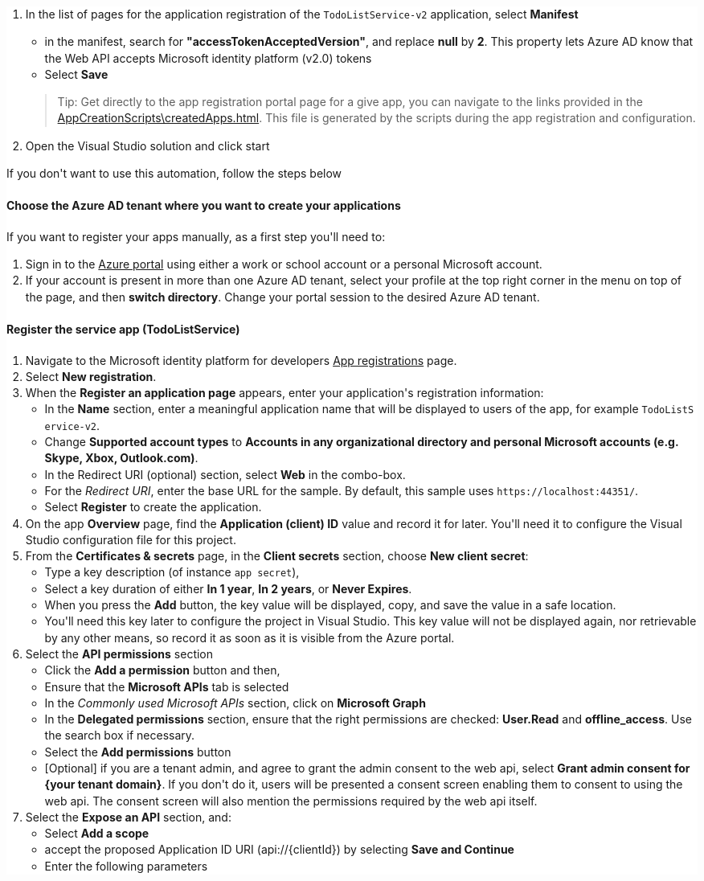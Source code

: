 1. In the list of pages for the application registration of the `TodoListService-v2` application, select **Manifest**
      - in the manifest, search for **"accessTokenAcceptedVersion"**, and replace **null** by **2**. This property lets Azure AD know that the Web API accepts Microsoft identity platform (v2.0) tokens
      - Select **Save**


   > Tip: Get directly to the app registration portal page for a give app, you can navigate to the links provided in the [AppCreationScripts\createdApps.html](AppCreationScripts\createdApps.html). This file is generated by the scripts during the app registration and configuration.

5. Open the Visual Studio solution and click start

If you don't want to use this automation, follow the steps below

#### Choose the Azure AD tenant where you want to create your applications

If you want to register your apps manually, as a first step you'll need to:

1. Sign in to the [Azure portal](https://portal.azure.com) using either a work or school account or a personal Microsoft account.
1. If your account is present in more than one Azure AD tenant, select your profile at the top right corner in the menu on top of the page, and then **switch directory**.
   Change your portal session to the desired Azure AD tenant.

#### Register the service app (TodoListService)

1. Navigate to the Microsoft identity platform for developers [App registrations](https://go.microsoft.com/fwlink/?linkid=2083908) page.
1. Select **New registration**.
1. When the **Register an application page** appears, enter your application's registration information:
   - In the **Name** section, enter a meaningful application name that will be displayed to users of the app, for example `TodoListService-v2`.
   - Change **Supported account types** to **Accounts in any organizational directory and personal Microsoft accounts (e.g. Skype, Xbox, Outlook.com)**.
   - In the Redirect URI (optional) section, select **Web** in the combo-box.
   - For the *Redirect URI*, enter the base URL for the sample. By default, this sample uses `https://localhost:44351/`.
   - Select **Register** to create the application.
1. On the app **Overview** page, find the **Application (client) ID** value and record it for later. You'll need it to configure the Visual Studio configuration file for this project.
1. From the **Certificates & secrets** page, in the **Client secrets** section, choose **New client secret**:
   - Type a key description (of instance `app secret`),
   - Select a key duration of either **In 1 year**, **In 2 years**, or **Never Expires**.
   - When you press the **Add** button, the key value will be displayed, copy, and save the value in a safe location.
   - You'll need this key later to configure the project in Visual Studio. This key value will not be displayed again, nor retrievable by any other means,
     so record it as soon as it is visible from the Azure portal.
1. Select the **API permissions** section
   - Click the **Add a permission** button and then,
   - Ensure that the **Microsoft APIs** tab is selected
   - In the *Commonly used Microsoft APIs* section, click on **Microsoft Graph**
   - In the **Delegated permissions** section, ensure that the right permissions are checked: **User.Read** and **offline_access**. Use the search box if necessary.
   - Select the **Add permissions** button
   - [Optional] if you are a tenant admin, and agree to grant the admin consent to the web api, select **Grant admin consent for {your tenant domain}**. If you don't do
    it, users will be presented a consent screen enabling them to consent to using the web api. The consent screen will also mention the permissions required by the web api itself.
1. Select the **Expose an API** section, and:
   - Select **Add a scope**
   - accept the proposed Application ID URI (api://{clientId}) by selecting **Save and Continue**
   - Enter the following parameters